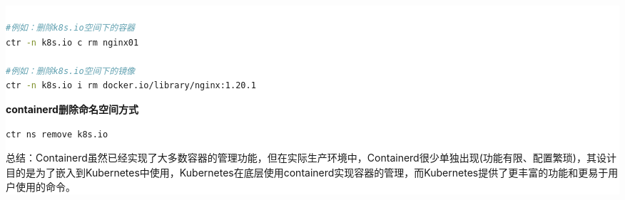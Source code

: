 ```sh

#例如：删除k8s.io空间下的容器
ctr -n k8s.io c rm nginx01

#例如：删除k8s.io空间下的镜像
ctr -n k8s.io i rm docker.io/library/nginx:1.20.1
```



**containerd删除命名空间方式**

```sh
ctr ns remove k8s.io
```



总结：Containerd虽然已经实现了大多数容器的管理功能，但在实际生产环境中，Containerd很少单独出现(功能有限、配置繁琐)，其设计目的是为了嵌入到Kubernetes中使用，Kubernetes在底层使用containerd实现容器的管理，而Kubernetes提供了更丰富的功能和更易于用户使用的命令。 

